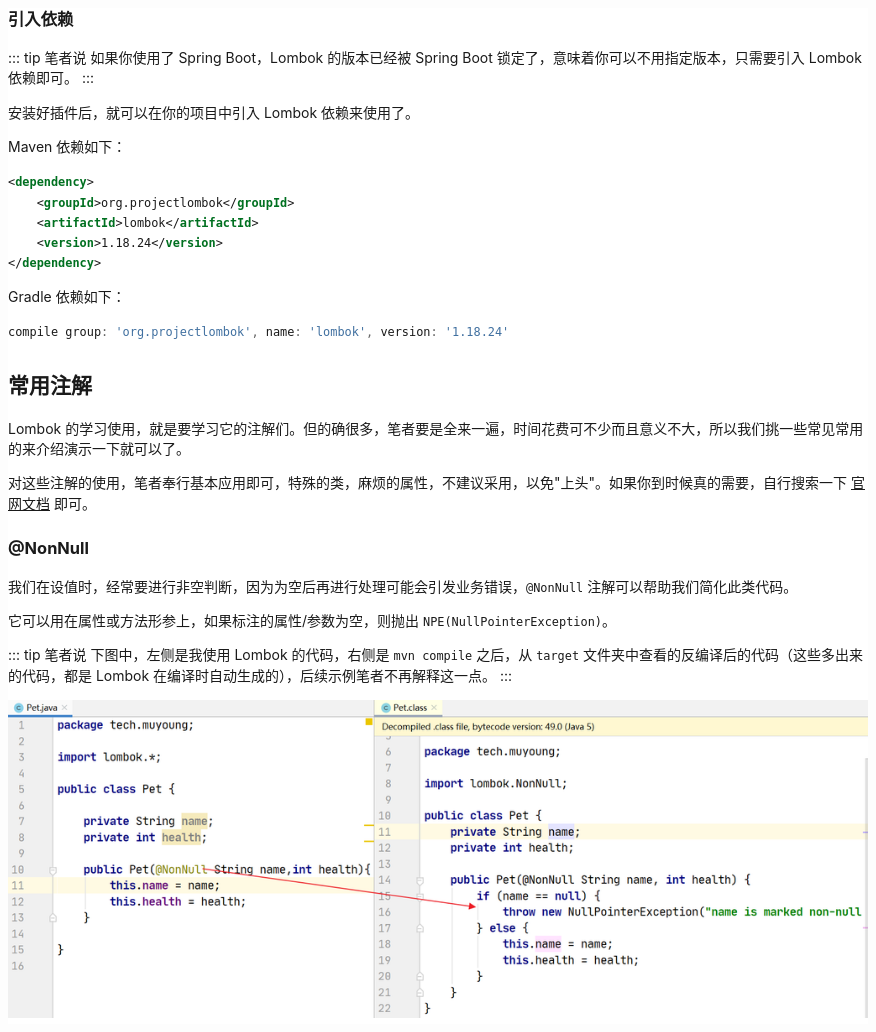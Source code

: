 ### 引入依赖

::: tip 笔者说
如果你使用了 Spring Boot，Lombok 的版本已经被 Spring Boot 锁定了，意味着你可以不用指定版本，只需要引入 Lombok 依赖即可。
:::

安装好插件后，就可以在你的项目中引入 Lombok 依赖来使用了。

Maven 依赖如下：

```xml
<dependency>
    <groupId>org.projectlombok</groupId>
    <artifactId>lombok</artifactId>
    <version>1.18.24</version>
</dependency>
```

Gradle 依赖如下：

```groovy
compile group: 'org.projectlombok', name: 'lombok', version: '1.18.24'
```

## 常用注解

Lombok 的学习使用，就是要学习它的注解们。但的确很多，笔者要是全来一遍，时间花费可不少而且意义不大，所以我们挑一些常见常用的来介绍演示一下就可以了。

对这些注解的使用，笔者奉行基本应用即可，特殊的类，麻烦的属性，不建议采用，以免"上头"。如果你到时候真的需要，自行搜索一下 [官网文档](https://projectlombok.org/features/all) 即可。

### @NonNull

我们在设值时，经常要进行非空判断，因为为空后再进行处理可能会引发业务错误，`@NonNull` 注解可以帮助我们简化此类代码。

它可以用在属性或方法形参上，如果标注的属性/参数为空，则抛出 `NPE(NullPointerException)`。

::: tip 笔者说
下图中，左侧是我使用 Lombok 的代码，右侧是 `mvn compile` 之后，从 `target` 文件夹中查看的反编译后的代码（这些多出来的代码，都是 Lombok 在编译时自动生成的），后续示例笔者不再解释这一点。
:::

![202101140900572](../../../../../public/img/2021/01/14/202101140900572.png)
